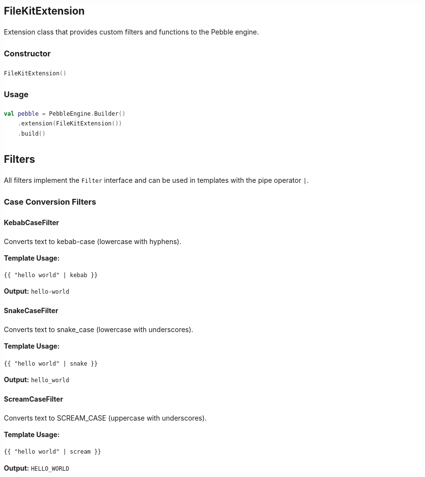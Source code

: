## FileKitExtension

Extension class that provides custom filters and functions to the Pebble engine.

### Constructor

```kotlin
FileKitExtension()
```

### Usage

```kotlin
val pebble = PebbleEngine.Builder()
    .extension(FileKitExtension())
    .build()
```

## Filters

All filters implement the `Filter` interface and can be used in templates with the pipe operator `|`.

### Case Conversion Filters

#### KebabCaseFilter

Converts text to kebab-case (lowercase with hyphens).

**Template Usage:**
```pebble
{{ "hello world" | kebab }}
```

**Output:** `hello-world`

#### SnakeCaseFilter

Converts text to snake_case (lowercase with underscores).

**Template Usage:**
```pebble
{{ "hello world" | snake }}
```

**Output:** `hello_world`

#### ScreamCaseFilter

Converts text to SCREAM_CASE (uppercase with underscores).

**Template Usage:**
```pebble
{{ "hello world" | scream }}
```

**Output:** `HELLO_WORLD`
